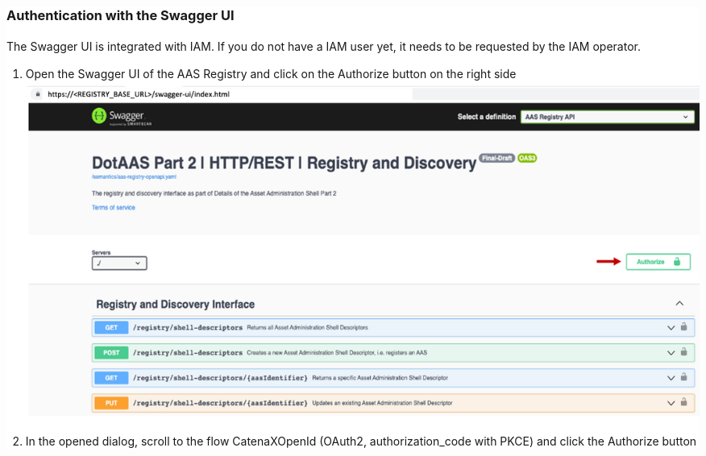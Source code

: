 ### Authentication with the Swagger UI
The Swagger UI is integrated with IAM.
If you do not have a IAM user yet, it needs to be requested by the IAM operator.
1.	Open the Swagger UI of the AAS Registry and click on the Authorize button on the right side
![](img/image006.png)


2. In the opened dialog, scroll to the flow
      CatenaXOpenId (OAuth2, authorization_code with PKCE) and click the Authorize button